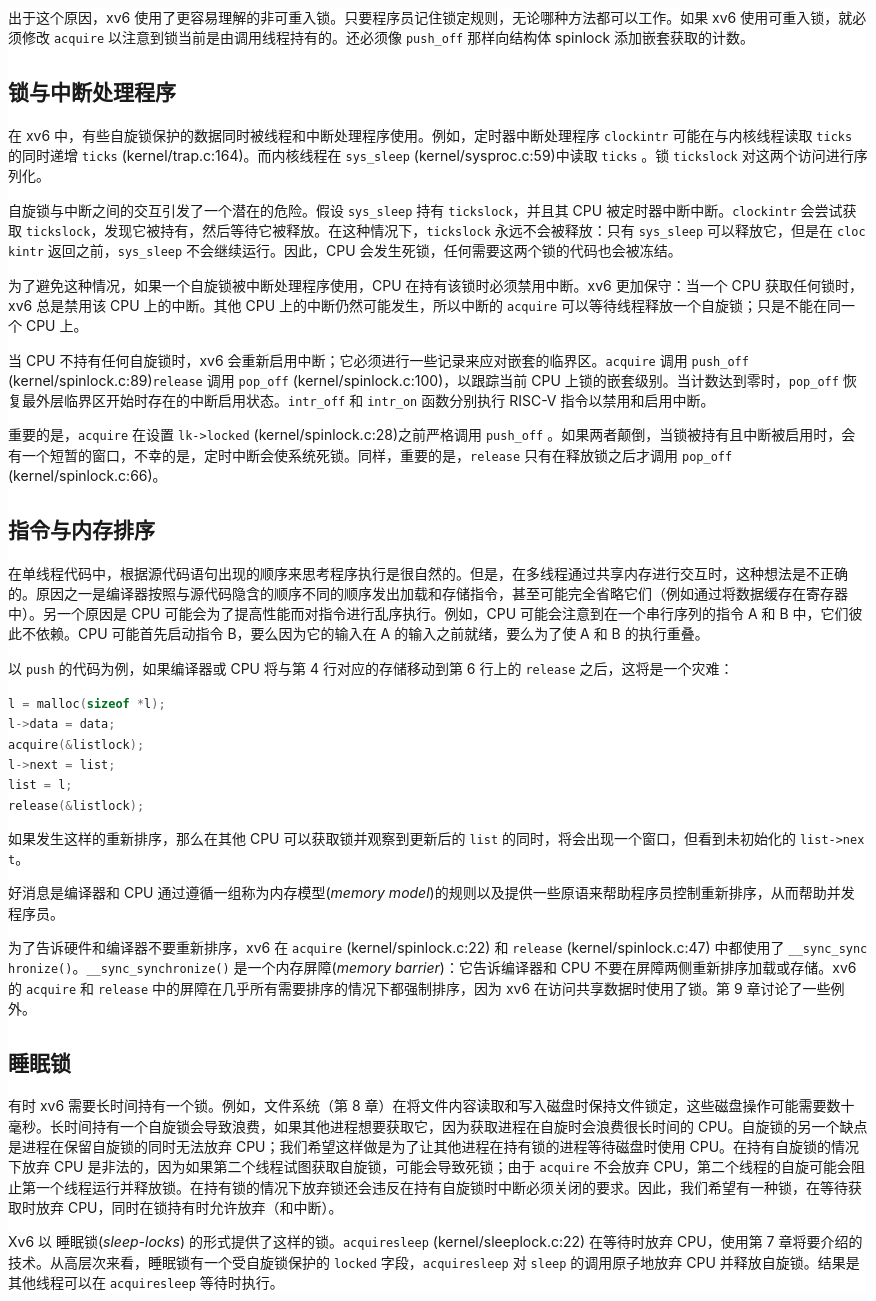 出于这个原因，xv6 使用了更容易理解的非可重入锁。只要程序员记住锁定规则，无论哪种方法都可以工作。如果 xv6 使用可重入锁，就必须修改 `acquire` 以注意到锁当前是由调用线程持有的。还必须像 `push_off` 那样向结构体 spinlock 添加嵌套获取的计数。

## 锁与中断处理程序

在 xv6 中，有些自旋锁保护的数据同时被线程和中断处理程序使用。例如，定时器中断处理程序 `clockintr` 可能在与内核线程读取 `ticks` 的同时递增 `ticks` (kernel/trap.c:164)。而内核线程在 `sys_sleep` (kernel/sysproc.c:59)中读取 `ticks` 。锁 `tickslock` 对这两个访问进行序列化。

自旋锁与中断之间的交互引发了一个潜在的危险。假设 `sys_sleep` 持有 `tickslock`，并且其 CPU 被定时器中断中断。`clockintr` 会尝试获取 `tickslock`，发现它被持有，然后等待它被释放。在这种情况下，`tickslock` 永远不会被释放：只有 `sys_sleep` 可以释放它，但是在 `clockintr` 返回之前，`sys_sleep` 不会继续运行。因此，CPU 会发生死锁，任何需要这两个锁的代码也会被冻结。

为了避免这种情况，如果一个自旋锁被中断处理程序使用，CPU 在持有该锁时必须禁用中断。xv6 更加保守：当一个 CPU 获取任何锁时，xv6 总是禁用该 CPU 上的中断。其他 CPU 上的中断仍然可能发生，所以中断的 `acquire` 可以等待线程释放一个自旋锁；只是不能在同一个 CPU 上。

当 CPU 不持有任何自旋锁时，xv6 会重新启用中断；它必须进行一些记录来应对嵌套的临界区。`acquire` 调用 `push_off` (kernel/spinlock.c:89)`release` 调用 `pop_off` (kernel/spinlock.c:100)，以跟踪当前 CPU 上锁的嵌套级别。当计数达到零时，`pop_off` 恢复最外层临界区开始时存在的中断启用状态。`intr_off` 和 `intr_on` 函数分别执行 RISC-V 指令以禁用和启用中断。

重要的是，`acquire` 在设置 `lk->locked` (kernel/spinlock.c:28)之前严格调用 `push_off` 。如果两者颠倒，当锁被持有且中断被启用时，会有一个短暂的窗口，不幸的是，定时中断会使系统死锁。同样，重要的是，`release` 只有在释放锁之后才调用 `pop_off` (kernel/spinlock.c:66)。

## 指令与内存排序

在单线程代码中，根据源代码语句出现的顺序来思考程序执行是很自然的。但是，在多线程通过共享内存进行交互时，这种想法是不正确的。原因之一是编译器按照与源代码隐含的顺序不同的顺序发出加载和存储指令，甚至可能完全省略它们（例如通过将数据缓存在寄存器中）。另一个原因是 CPU 可能会为了提高性能而对指令进行乱序执行。例如，CPU 可能会注意到在一个串行序列的指令 A 和 B 中，它们彼此不依赖。CPU 可能首先启动指令 B，要么因为它的输入在 A 的输入之前就绪，要么为了使 A 和 B 的执行重叠。

以 `push` 的代码为例，如果编译器或 CPU 将与第 4 行对应的存储移动到第 6 行上的 `release` 之后，这将是一个灾难：

```c
l = malloc(sizeof *l);
l->data = data;
acquire(&listlock);
l->next = list;
list = l;      
release(&listlock);
```

如果发生这样的重新排序，那么在其他 CPU 可以获取锁并观察到更新后的 `list` 的同时，将会出现一个窗口，但看到未初始化的 `list->next`。

好消息是编译器和 CPU 通过遵循一组称为内存模型(*memory model*)的规则以及提供一些原语来帮助程序员控制重新排序，从而帮助并发程序员。

为了告诉硬件和编译器不要重新排序，xv6 在 `acquire`  (kernel/spinlock.c:22) 和 `release` (kernel/spinlock.c:47) 中都使用了 `__sync_synchronize()`。`__sync_synchronize()` 是一个内存屏障(*memory barrier*)：它告诉编译器和 CPU 不要在屏障两侧重新排序加载或存储。xv6 的 `acquire` 和 `release` 中的屏障在几乎所有需要排序的情况下都强制排序，因为 xv6 在访问共享数据时使用了锁。第 9 章讨论了一些例外。


## 睡眠锁

有时 xv6 需要长时间持有一个锁。例如，文件系统（第 8 章）在将文件内容读取和写入磁盘时保持文件锁定，这些磁盘操作可能需要数十毫秒。长时间持有一个自旋锁会导致浪费，如果其他进程想要获取它，因为获取进程在自旋时会浪费很长时间的 CPU。自旋锁的另一个缺点是进程在保留自旋锁的同时无法放弃 CPU；我们希望这样做是为了让其他进程在持有锁的进程等待磁盘时使用 CPU。在持有自旋锁的情况下放弃 CPU 是非法的，因为如果第二个线程试图获取自旋锁，可能会导致死锁；由于 `acquire` 不会放弃 CPU，第二个线程的自旋可能会阻止第一个线程运行并释放锁。在持有锁的情况下放弃锁还会违反在持有自旋锁时中断必须关闭的要求。因此，我们希望有一种锁，在等待获取时放弃 CPU，同时在锁持有时允许放弃（和中断）。

Xv6 以 睡眠锁(*sleep-locks*) 的形式提供了这样的锁。`acquiresleep`  (kernel/sleeplock.c:22) 在等待时放弃 CPU，使用第 7 章将要介绍的技术。从高层次来看，睡眠锁有一个受自旋锁保护的 `locked` 字段，`acquiresleep` 对 `sleep` 的调用原子地放弃 CPU 并释放自旋锁。结果是其他线程可以在 `acquiresleep` 等待时执行。
